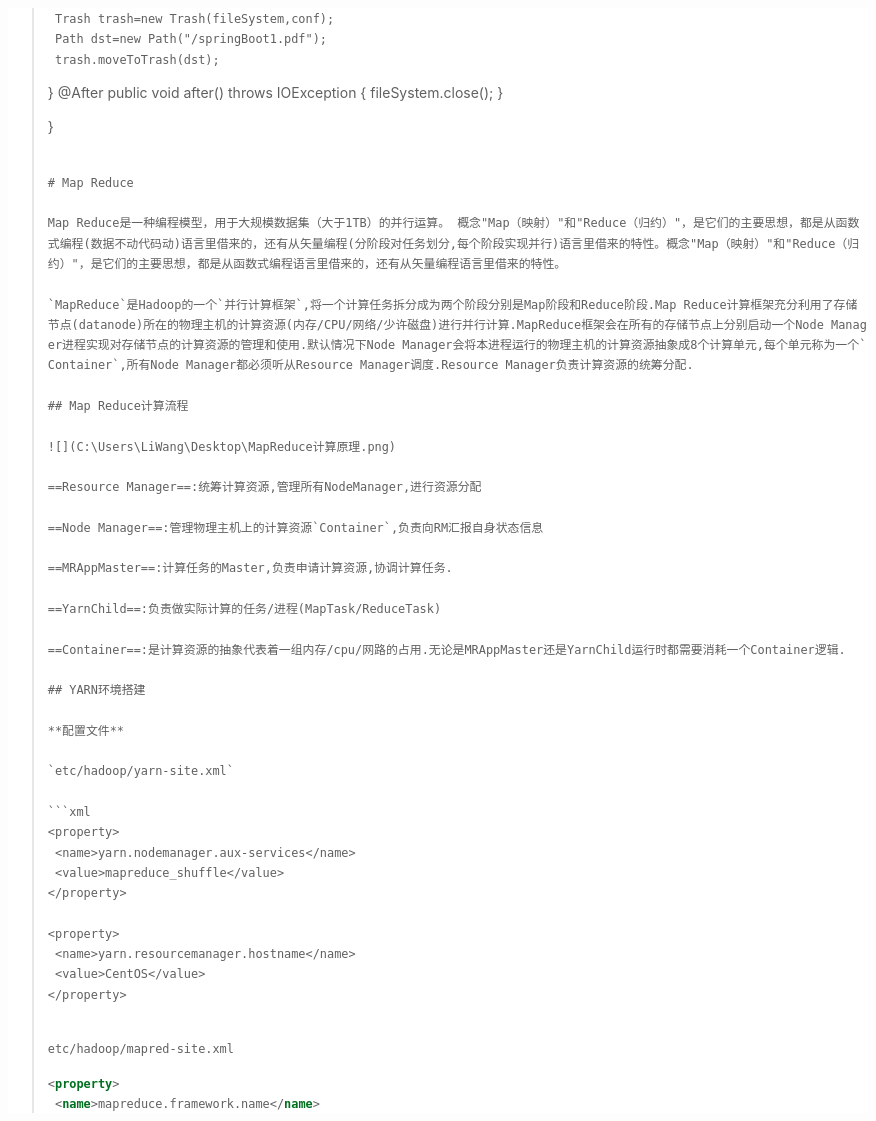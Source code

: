 >      Trash trash=new Trash(fileSystem,conf);
>      Path dst=new Path("/springBoot1.pdf");
>      trash.moveToTrash(dst);
>  }
>  @After
>  public void after() throws IOException {
>      fileSystem.close();
>  }
> 
> }
> 
> 
> ```
>
> # Map Reduce
>
> Map Reduce是一种编程模型，用于大规模数据集（大于1TB）的并行运算。 概念"Map（映射）"和"Reduce（归约）"，是它们的主要思想，都是从函数式编程(数据不动代码动)语言里借来的，还有从矢量编程(分阶段对任务划分,每个阶段实现并行)语言里借来的特性。概念"Map（映射）"和"Reduce（归约）"，是它们的主要思想，都是从函数式编程语言里借来的，还有从矢量编程语言里借来的特性。  
>
> `MapReduce`是Hadoop的一个`并行计算框架`,将一个计算任务拆分成为两个阶段分别是Map阶段和Reduce阶段.Map Reduce计算框架充分利用了存储节点(datanode)所在的物理主机的计算资源(内存/CPU/网络/少许磁盘)进行并行计算.MapReduce框架会在所有的存储节点上分别启动一个Node Manager进程实现对存储节点的计算资源的管理和使用.默认情况下Node Manager会将本进程运行的物理主机的计算资源抽象成8个计算单元,每个单元称为一个`Container`,所有Node Manager都必须听从Resource Manager调度.Resource Manager负责计算资源的统筹分配.
>
> ## Map Reduce计算流程
>
> ![](C:\Users\LiWang\Desktop\MapReduce计算原理.png)
>
> ==Resource Manager==:统筹计算资源,管理所有NodeManager,进行资源分配
>
> ==Node Manager==:管理物理主机上的计算资源`Container`,负责向RM汇报自身状态信息
>
> ==MRAppMaster==:计算任务的Master,负责申请计算资源,协调计算任务.
>
> ==YarnChild==:负责做实际计算的任务/进程(MapTask/ReduceTask)
>
> ==Container==:是计算资源的抽象代表着一组内存/cpu/网路的占用.无论是MRAppMaster还是YarnChild运行时都需要消耗一个Container逻辑.
>
> ## YARN环境搭建
>
> **配置文件**
>
> `etc/hadoop/yarn-site.xml`
>
> ```xml
> <property>
>  <name>yarn.nodemanager.aux-services</name>
>  <value>mapreduce_shuffle</value>
> </property>
> 
> <property>
>  <name>yarn.resourcemanager.hostname</name>
>  <value>CentOS</value>
> </property>
> 
> 
> ```
>
> `etc/hadoop/mapred-site.xml`
>
> ```xml
> <property>
>  <name>mapreduce.framework.name</name>